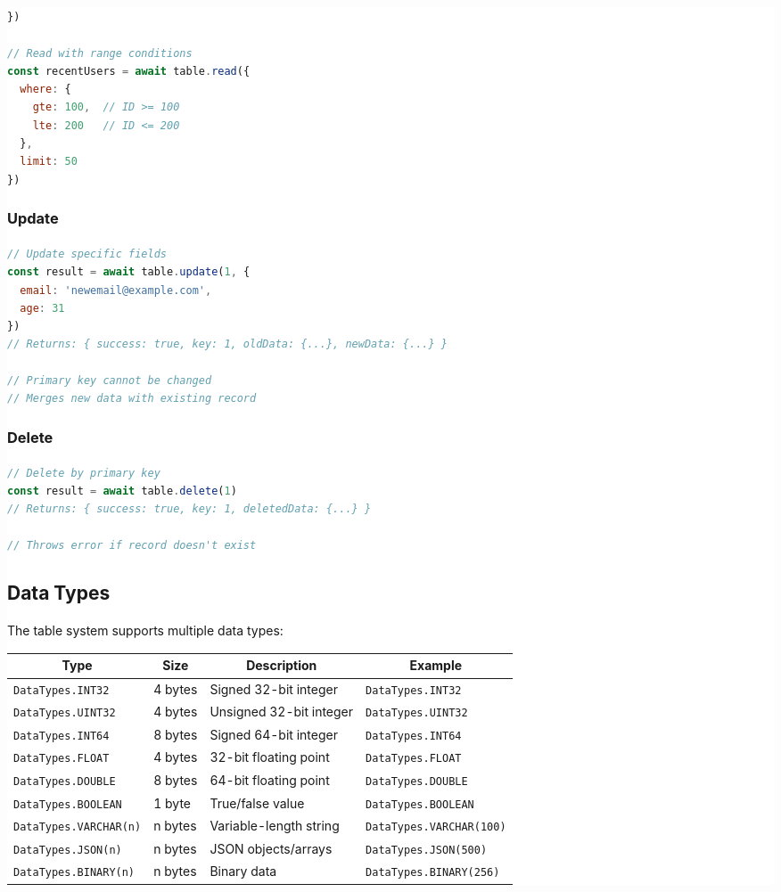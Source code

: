 ```javascript
})

// Read with range conditions
const recentUsers = await table.read({
  where: { 
    gte: 100,  // ID >= 100
    lte: 200   // ID <= 200
  },
  limit: 50
})
```

### Update

```javascript
// Update specific fields
const result = await table.update(1, {
  email: 'newemail@example.com',
  age: 31
})
// Returns: { success: true, key: 1, oldData: {...}, newData: {...} }

// Primary key cannot be changed
// Merges new data with existing record
```

### Delete

```javascript
// Delete by primary key
const result = await table.delete(1)
// Returns: { success: true, key: 1, deletedData: {...} }

// Throws error if record doesn't exist
```

## Data Types

The table system supports multiple data types:

| Type | Size | Description | Example |
|------|------|-------------|---------|
| `DataTypes.INT32` | 4 bytes | Signed 32-bit integer | `DataTypes.INT32` |
| `DataTypes.UINT32` | 4 bytes | Unsigned 32-bit integer | `DataTypes.UINT32` |
| `DataTypes.INT64` | 8 bytes | Signed 64-bit integer | `DataTypes.INT64` |
| `DataTypes.FLOAT` | 4 bytes | 32-bit floating point | `DataTypes.FLOAT` |
| `DataTypes.DOUBLE` | 8 bytes | 64-bit floating point | `DataTypes.DOUBLE` |
| `DataTypes.BOOLEAN` | 1 byte | True/false value | `DataTypes.BOOLEAN` |
| `DataTypes.VARCHAR(n)` | n bytes | Variable-length string | `DataTypes.VARCHAR(100)` |
| `DataTypes.JSON(n)` | n bytes | JSON objects/arrays | `DataTypes.JSON(500)` |
| `DataTypes.BINARY(n)` | n bytes | Binary data | `DataTypes.BINARY(256)` |
